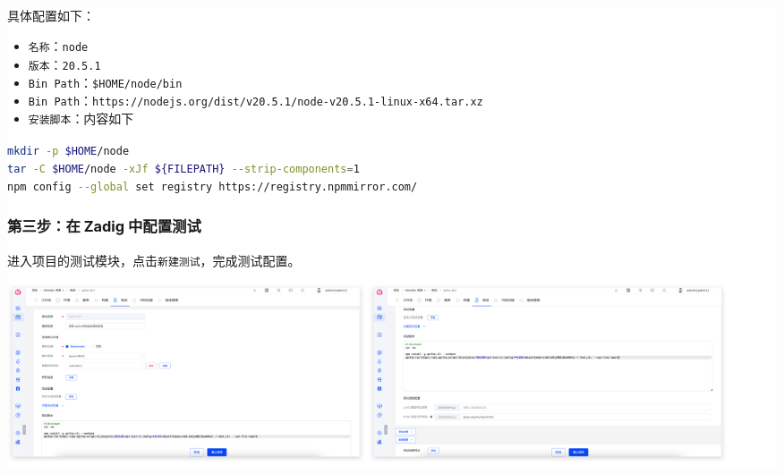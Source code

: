 具体配置如下：
- `名称`：`node`
- `版本`：`20.5.1`
- `Bin Path`：`$HOME/node/bin`
- `Bin Path`：`https://nodejs.org/dist/v20.5.1/node-v20.5.1-linux-x64.tar.xz`
- `安装脚本`：内容如下

```bash
mkdir -p $HOME/node 
tar -C $HOME/node -xJf ${FILEPATH} --strip-components=1 
npm config --global set registry https://registry.npmmirror.com/
```

### 第三步：在 Zadig 中配置测试

进入项目的测试模块，点击`新建测试`，完成测试配置。

<img src="../../../../_images/apifox_demo_3_300.png" width="400">
<img src="../../../../_images/apifox_demo_4_300.png" width="400">
